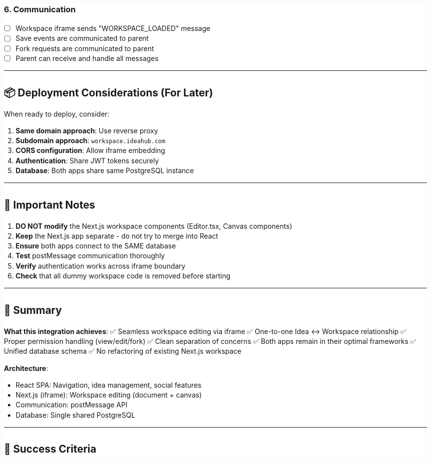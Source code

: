 ### 6. **Communication**
- [ ] Workspace iframe sends "WORKSPACE_LOADED" message
- [ ] Save events are communicated to parent
- [ ] Fork requests are communicated to parent
- [ ] Parent can receive and handle all messages

---

## 📦 Deployment Considerations (For Later)

When ready to deploy, consider:

1. **Same domain approach**: Use reverse proxy
2. **Subdomain approach**: `workspace.ideahub.com`
3. **CORS configuration**: Allow iframe embedding
4. **Authentication**: Share JWT tokens securely
5. **Database**: Both apps share same PostgreSQL instance

---

## 🚨 Important Notes

1. **DO NOT modify** the Next.js workspace components (Editor.tsx, Canvas components)
2. **Keep** the Next.js app separate - do not try to merge into React
3. **Ensure** both apps connect to the SAME database
4. **Test** postMessage communication thoroughly
5. **Verify** authentication works across iframe boundary
6. **Check** that all dummy workspace code is removed before starting

---

## 📝 Summary

**What this integration achieves**:
✅ Seamless workspace editing via iframe
✅ One-to-one Idea ↔ Workspace relationship
✅ Proper permission handling (view/edit/fork)
✅ Clean separation of concerns
✅ Both apps remain in their optimal frameworks
✅ Unified database schema
✅ No refactoring of existing Next.js workspace

**Architecture**:
- React SPA: Navigation, idea management, social features
- Next.js (iframe): Workspace editing (document + canvas)
- Communication: postMessage API
- Database: Single shared PostgreSQL

---

## 🎯 Success Criteria
